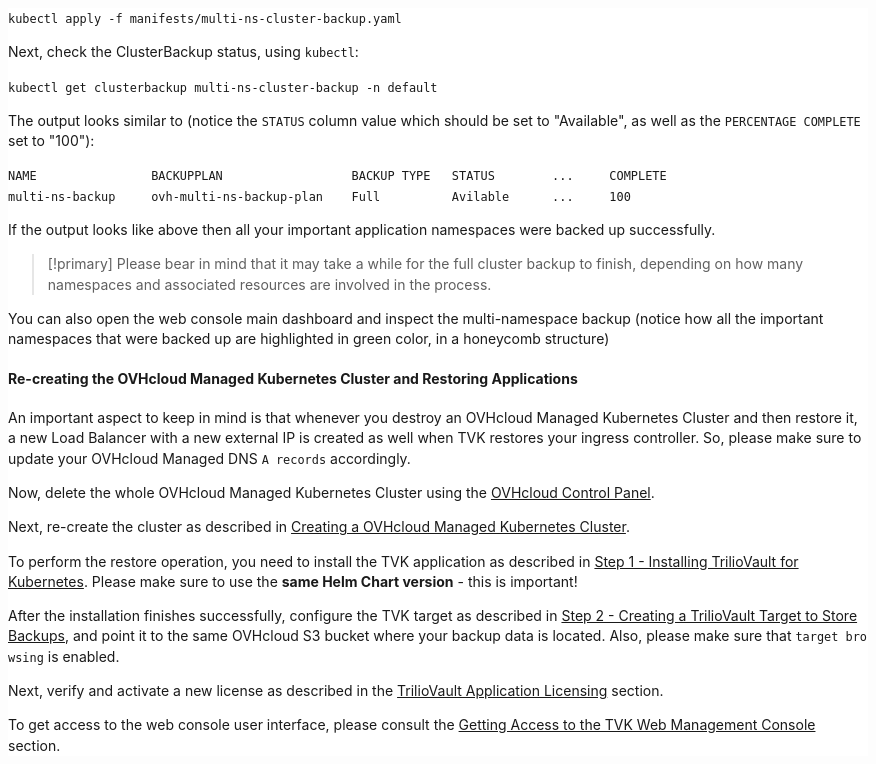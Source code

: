 ```shell
kubectl apply -f manifests/multi-ns-cluster-backup.yaml
```

Next, check the ClusterBackup status, using `kubectl`:

```shell
kubectl get clusterbackup multi-ns-cluster-backup -n default
```

The output looks similar to (notice the `STATUS` column value which should be set to "Available", as well as the `PERCENTAGE COMPLETE` set to "100"):

```text
NAME           		BACKUPPLAN             		BACKUP TYPE   STATUS		...		COMPLETE
multi-ns-backup   	ovh-multi-ns-backup-plan	Full          Avilable		...		100                               
```

If the output looks like above then all your important application namespaces were backed up successfully.

> [!primary]
> Please bear in mind that it may take a while for the full cluster backup to finish, depending on how many namespaces and associated resources are involved in the process.

You can also open the web console main dashboard and inspect the multi-namespace backup (notice how all the important namespaces that were backed up are highlighted in green color, in a honeycomb structure)

#### Re-creating the OVHcloud Managed Kubernetes Cluster and Restoring Applications <a name="re-creating-the-ovh-managed-kubernetes-cluster-and-restoring-applications"></a>

An important aspect to keep in mind is that whenever you destroy an OVHcloud Managed Kubernetes Cluster and then restore it, a new Load Balancer with a new external IP is created as well when TVK restores your ingress controller. So, please make sure to update your OVHcloud Managed DNS `A records` accordingly.

Now, delete the whole OVHcloud Managed Kubernetes Cluster using the [OVHcloud Control Panel](https://www.ovh.com/auth/?action=gotomanager&from=https://www.ovh.de/&ovhSubsidiary=de).

Next, re-create the cluster as described in [Creating a OVHcloud Managed Kubernetes Cluster](https://docs.ovh.com/de/kubernetes/creating-a-cluster/#instructions).

To perform the restore operation, you need to install the TVK application as described in [Step 1 - Installing TrilioVault for Kubernetes](#step-1---installing-triliovault-for-kubernetes). Please make sure to use the **same Helm Chart version** - this is important!

After the installation finishes successfully, configure the TVK target as described in [Step 2 - Creating a TrilioVault Target to Store Backups](#step-2---creating-a-triliovault-target-to-store-backups), and point it to the same  OVHcloud S3 bucket where your backup data is located. Also, please make sure that `target browsing` is enabled.

Next, verify and activate a new license as described in the [TrilioVault Application Licensing](#triliovault-application-licensing) section.

To get access to the web console user interface, please consult the [Getting Access to the TVK Web Management Console](#getting-access-to-the-tvk-web-management-console) section.

